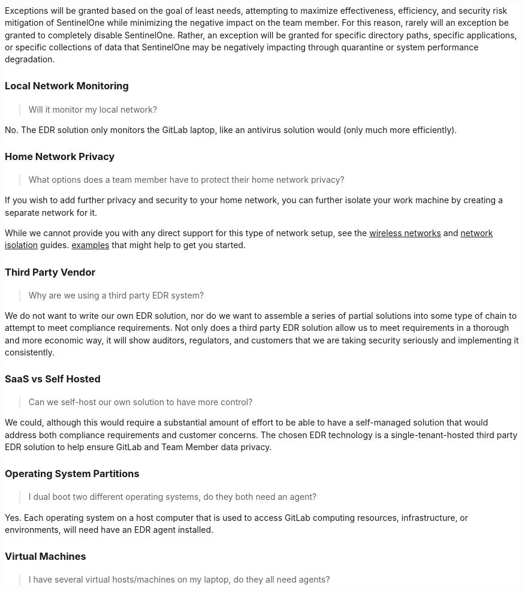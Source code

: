 Exceptions will be granted based on the goal of least needs, attempting to maximize effectiveness, efficiency, and security risk mitigation of SentinelOne while minimizing the negative impact on the team member. For this reason, rarely will an exception be granted to completely disable SentinelOne. Rather, an exception will be granted for specific directory paths, specific applications, or specific collections of data that SentinelOne may be negatively impacting through quarantine or system performance degradation.

### Local Network Monitoring

> Will it monitor my local network?

No. The EDR solution only monitors the GitLab laptop, like an antivirus solution would (only much more efficiently).

### Home Network Privacy

> What options does a team member have to protect their home network privacy?

If you wish to add further privacy and security to your home network, you can further isolate your work machine by creating a separate network for it.

While we cannot provide you with any direct support for this type of network setup, see the [wireless networks](/handbook/security/corporate/end-user-services/laptop-management/laptop-security/networks) and [network isolation](/handbook/security/network-isolation) guides. [examples](/handbook/security/network-isolation/) that might help to get you started.

### Third Party Vendor

> Why are we using a third party EDR system?

We do not want to write our own EDR solution, nor do we want to assemble a series of partial solutions into some type of chain to attempt to meet compliance requirements. Not only does a third party EDR solution allow us to meet requirements in a thorough and more economic way, it will show auditors, regulators, and customers that we are taking security seriously and implementing it consistently.

### SaaS vs Self Hosted

> Can we self-host our own solution to have more control?

We could, although this would require a substantial amount of effort to be able to have a self-managed solution that would address both compliance requirements and customer concerns. The chosen EDR technology is a single-tenant-hosted third party EDR solution to help ensure GitLab and Team Member data privacy.

### Operating System Partitions

> I dual boot two different operating systems, do they both need an agent?

Yes. Each operating system on a host computer that is used to access GitLab computing resources, infrastructure, or environments, will need have an EDR agent installed.

### Virtual Machines

> I have several virtual hosts/machines on my laptop, do they all need agents?
